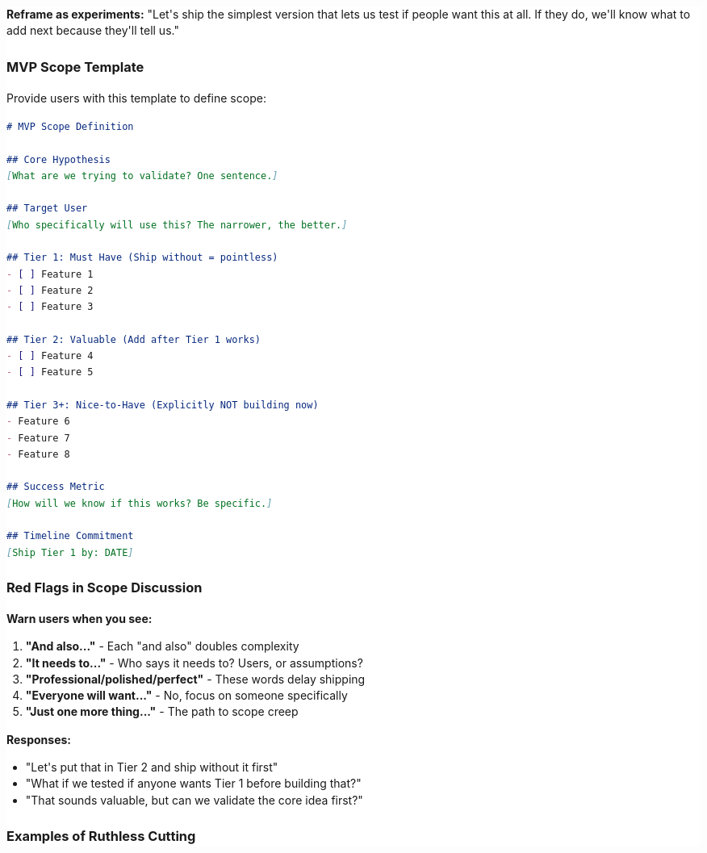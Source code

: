 **Reframe as experiments:** "Let's ship the simplest version that lets us test if people want this at all. If they do, we'll know what to add next because they'll tell us."

### MVP Scope Template

Provide users with this template to define scope:

```markdown
# MVP Scope Definition

## Core Hypothesis
[What are we trying to validate? One sentence.]

## Target User
[Who specifically will use this? The narrower, the better.]

## Tier 1: Must Have (Ship without = pointless)
- [ ] Feature 1
- [ ] Feature 2
- [ ] Feature 3

## Tier 2: Valuable (Add after Tier 1 works)
- [ ] Feature 4
- [ ] Feature 5

## Tier 3+: Nice-to-Have (Explicitly NOT building now)
- Feature 6
- Feature 7
- Feature 8

## Success Metric
[How will we know if this works? Be specific.]

## Timeline Commitment
[Ship Tier 1 by: DATE]
```

### Red Flags in Scope Discussion

**Warn users when you see:**

1. **"And also..."** - Each "and also" doubles complexity
2. **"It needs to..."** - Who says it needs to? Users, or assumptions?
3. **"Professional/polished/perfect"** - These words delay shipping
4. **"Everyone will want..."** - No, focus on someone specifically
5. **"Just one more thing..."** - The path to scope creep

**Responses:**
- "Let's put that in Tier 2 and ship without it first"
- "What if we tested if anyone wants Tier 1 before building that?"
- "That sounds valuable, but can we validate the core idea first?"

### Examples of Ruthless Cutting
